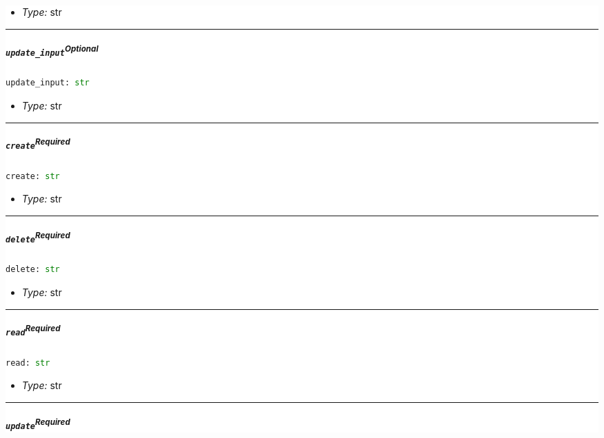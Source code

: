- *Type:* str

---

##### `update_input`<sup>Optional</sup> <a name="update_input" id="@cdktf/provider-azurerm.signalrSharedPrivateLinkResource.SignalrSharedPrivateLinkResourceTimeoutsOutputReference.property.updateInput"></a>

```python
update_input: str
```

- *Type:* str

---

##### `create`<sup>Required</sup> <a name="create" id="@cdktf/provider-azurerm.signalrSharedPrivateLinkResource.SignalrSharedPrivateLinkResourceTimeoutsOutputReference.property.create"></a>

```python
create: str
```

- *Type:* str

---

##### `delete`<sup>Required</sup> <a name="delete" id="@cdktf/provider-azurerm.signalrSharedPrivateLinkResource.SignalrSharedPrivateLinkResourceTimeoutsOutputReference.property.delete"></a>

```python
delete: str
```

- *Type:* str

---

##### `read`<sup>Required</sup> <a name="read" id="@cdktf/provider-azurerm.signalrSharedPrivateLinkResource.SignalrSharedPrivateLinkResourceTimeoutsOutputReference.property.read"></a>

```python
read: str
```

- *Type:* str

---

##### `update`<sup>Required</sup> <a name="update" id="@cdktf/provider-azurerm.signalrSharedPrivateLinkResource.SignalrSharedPrivateLinkResourceTimeoutsOutputReference.property.update"></a>
